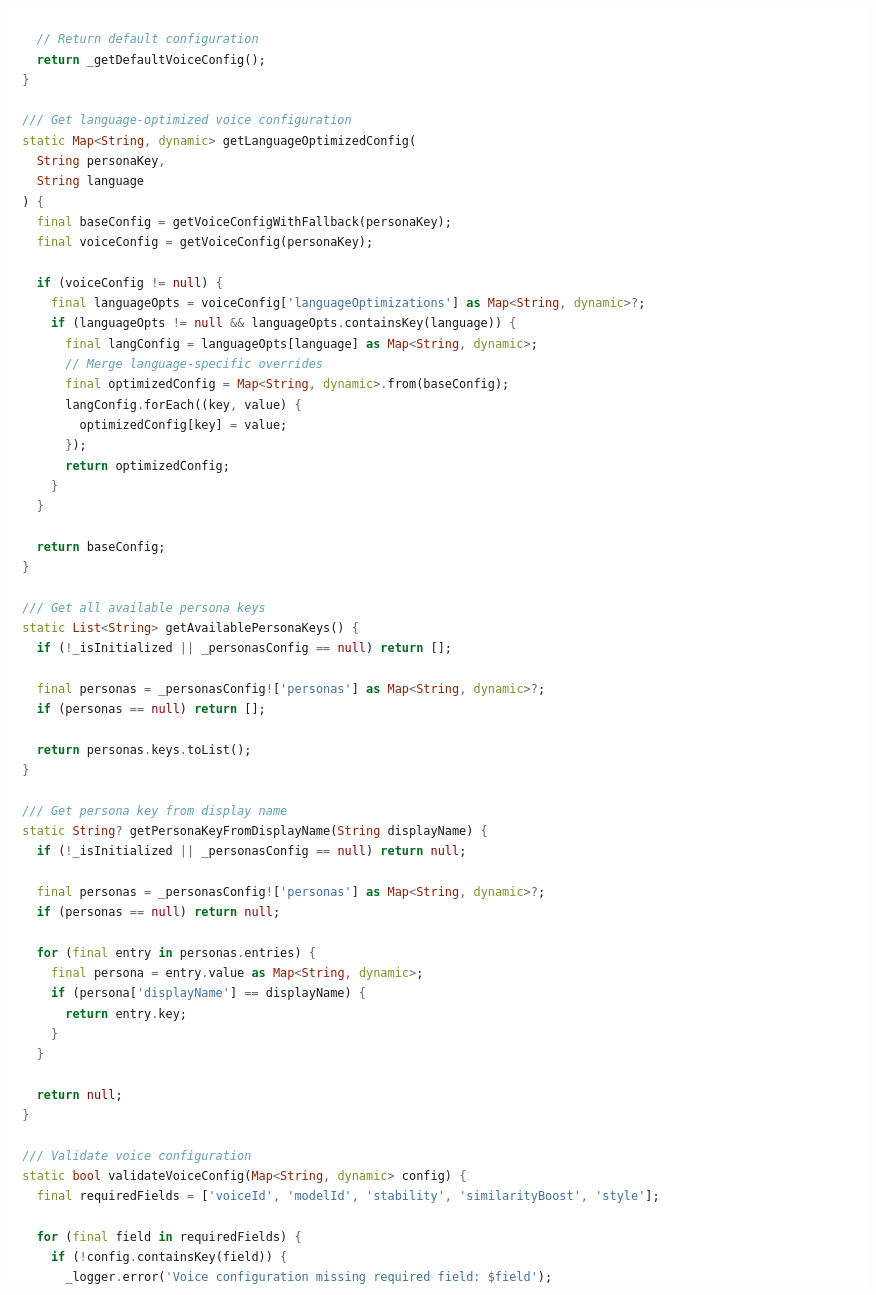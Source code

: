 ```dart

    // Return default configuration
    return _getDefaultVoiceConfig();
  }

  /// Get language-optimized voice configuration
  static Map<String, dynamic> getLanguageOptimizedConfig(
    String personaKey, 
    String language
  ) {
    final baseConfig = getVoiceConfigWithFallback(personaKey);
    final voiceConfig = getVoiceConfig(personaKey);

    if (voiceConfig != null) {
      final languageOpts = voiceConfig['languageOptimizations'] as Map<String, dynamic>?;
      if (languageOpts != null && languageOpts.containsKey(language)) {
        final langConfig = languageOpts[language] as Map<String, dynamic>;
        // Merge language-specific overrides
        final optimizedConfig = Map<String, dynamic>.from(baseConfig);
        langConfig.forEach((key, value) {
          optimizedConfig[key] = value;
        });
        return optimizedConfig;
      }
    }

    return baseConfig;
  }

  /// Get all available persona keys
  static List<String> getAvailablePersonaKeys() {
    if (!_isInitialized || _personasConfig == null) return [];

    final personas = _personasConfig!['personas'] as Map<String, dynamic>?;
    if (personas == null) return [];

    return personas.keys.toList();
  }

  /// Get persona key from display name
  static String? getPersonaKeyFromDisplayName(String displayName) {
    if (!_isInitialized || _personasConfig == null) return null;

    final personas = _personasConfig!['personas'] as Map<String, dynamic>?;
    if (personas == null) return null;

    for (final entry in personas.entries) {
      final persona = entry.value as Map<String, dynamic>;
      if (persona['displayName'] == displayName) {
        return entry.key;
      }
    }

    return null;
  }

  /// Validate voice configuration
  static bool validateVoiceConfig(Map<String, dynamic> config) {
    final requiredFields = ['voiceId', 'modelId', 'stability', 'similarityBoost', 'style'];
    
    for (final field in requiredFields) {
      if (!config.containsKey(field)) {
        _logger.error('Voice configuration missing required field: $field');
```
